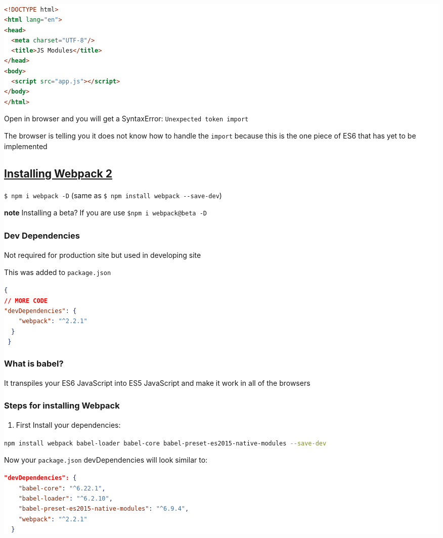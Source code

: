 ```html
<!DOCTYPE html>
<html lang="en">
<head>
  <meta charset="UTF-8"/>
  <title>JS Modules</title>
</head>
<body>
  <script src="app.js"></script>
</body>
</html>
```

Open in browser and you will get a SyntaxError: `Unexpected token import`

The browser is telling you it does not know how to handle the `import` because this is the one piece of ES6 that has yet to be implemented

## [Installing Webpack 2](https://www.npmjs.com/package/webpack)

`$ npm i webpack -D` (same as `$ npm install webpack --save-dev`)

**note** Installing a beta? If you are use `$npm i webpack@beta -D`

### Dev Dependencies
Not required for production site but used in developing site

This was added to `package.json`

```json
{
// MORE CODE
"devDependencies": {
    "webpack": "^2.2.1"
  }
 } 
```

### What is babel?
It transpiles your ES6 JavaScript into ES5 JavaScript and make it work in all of the browsers

### Steps for installing Webpack

1. First Install your dependencies:

```bash
npm install webpack babel-loader babel-core babel-preset-es2015-native-modules --save-dev
```

Now your `package.json` devDependencies will look similar to:

```json
"devDependencies": {
    "babel-core": "^6.22.1",
    "babel-loader": "^6.2.10",
    "babel-preset-es2015-native-modules": "^6.9.4",
    "webpack": "^2.2.1"
  }
```
